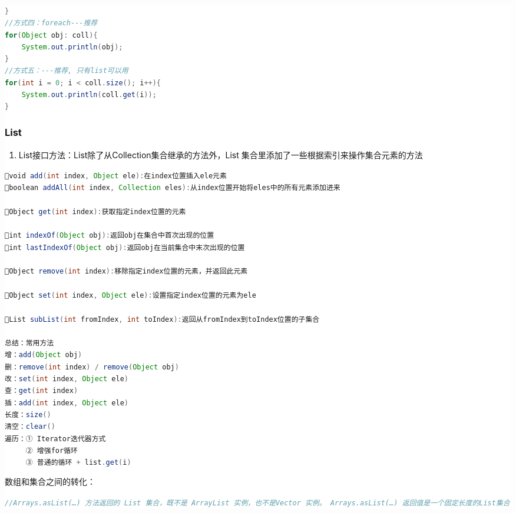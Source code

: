 ```java
}
//方式四：foreach---推荐
for(Object obj: coll){
    System.out.println(obj);
}
//方式五：---推荐, 只有list可以用
for(int i = 0; i < coll.size(); i++){
    System.out.println(coll.get(i));
}
```

### List

1. List接口方法：List除了从Collection集合继承的方法外，List 集合里添加了一些根据索引来操作集合元素的方法

```java
void add(int index, Object ele):在index位置插入ele元素
boolean addAll(int index, Collection eles):从index位置开始将eles中的所有元素添加进来

Object get(int index):获取指定index位置的元素

int indexOf(Object obj):返回obj在集合中首次出现的位置
int lastIndexOf(Object obj):返回obj在当前集合中末次出现的位置

Object remove(int index):移除指定index位置的元素，并返回此元素

Object set(int index, Object ele):设置指定index位置的元素为ele

List subList(int fromIndex, int toIndex):返回从fromIndex到toIndex位置的子集合

总结：常用方法
增：add(Object obj)
删：remove(int index) / remove(Object obj)
改：set(int index, Object ele)
查：get(int index)
插：add(int index, Object ele)
长度：size()
清空：clear()
遍历：① Iterator迭代器方式
     ② 增强for循环
     ③ 普通的循环 + list.get(i)
```

数组和集合之间的转化：

```java
//Arrays.asList(…) 方法返回的 List 集合，既不是 ArrayList 实例，也不是Vector 实例。 Arrays.asList(…) 返回值是一个固定长度的List集合
